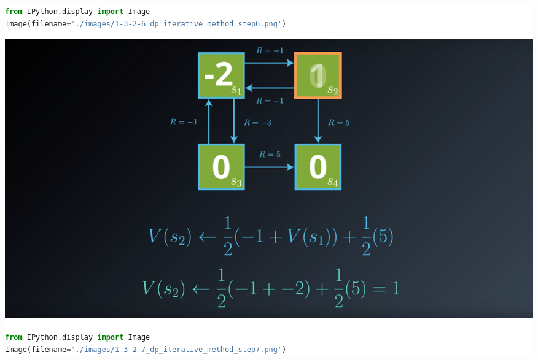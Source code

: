 


```python
from IPython.display import Image
Image(filename='./images/1-3-2-6_dp_iterative_method_step6.png')
```




![png](output_12_0.png)




```python
from IPython.display import Image
Image(filename='./images/1-3-2-7_dp_iterative_method_step7.png')
```



